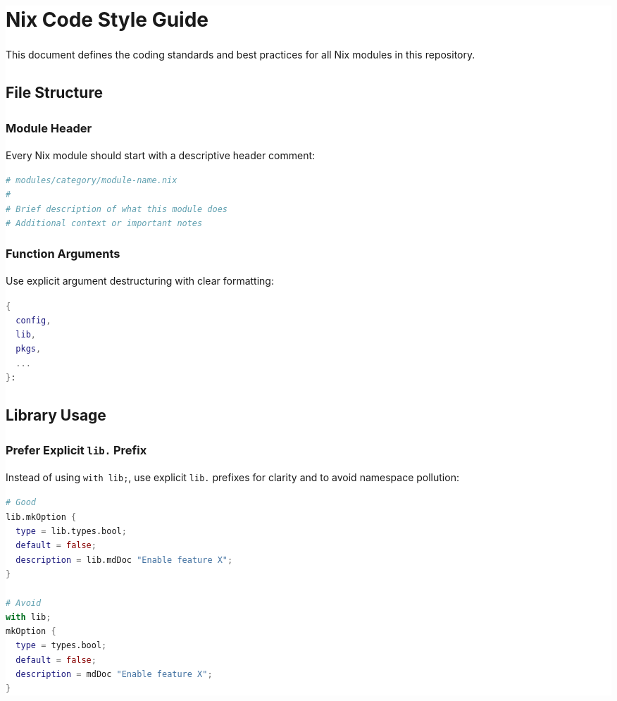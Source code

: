 # Nix Code Style Guide

This document defines the coding standards and best practices for all Nix modules in this repository.

## File Structure

### Module Header
Every Nix module should start with a descriptive header comment:

```nix
# modules/category/module-name.nix
#
# Brief description of what this module does
# Additional context or important notes
```

### Function Arguments
Use explicit argument destructuring with clear formatting:

```nix
{
  config,
  lib,
  pkgs,
  ...
}:
```

## Library Usage

### Prefer Explicit `lib.` Prefix
Instead of using `with lib;`, use explicit `lib.` prefixes for clarity and to avoid namespace pollution:

```nix
# Good
lib.mkOption {
  type = lib.types.bool;
  default = false;
  description = lib.mdDoc "Enable feature X";
}

# Avoid
with lib;
mkOption {
  type = types.bool;
  default = false;
  description = mdDoc "Enable feature X";
}
```
